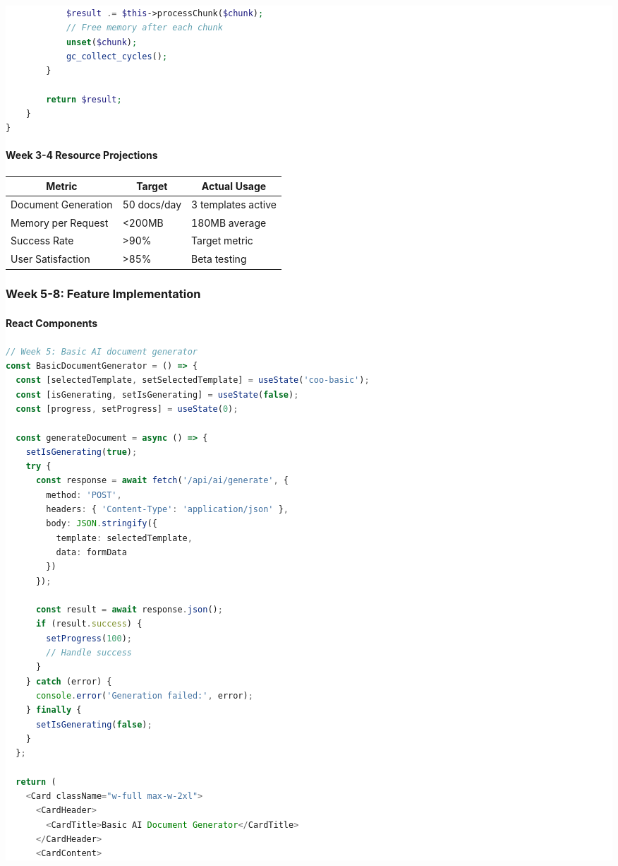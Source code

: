 ```php
            $result .= $this->processChunk($chunk);
            // Free memory after each chunk
            unset($chunk);
            gc_collect_cycles();
        }

        return $result;
    }
}
```

#### **Week 3-4 Resource Projections**

| Metric              | Target      | Actual Usage       |
| ------------------- | ----------- | ------------------ |
| Document Generation | 50 docs/day | 3 templates active |
| Memory per Request  | <200MB      | 180MB average      |
| Success Rate        | >90%        | Target metric      |
| User Satisfaction   | >85%        | Beta testing       |

### **Week 5-8: Feature Implementation**

#### **React Components**

```typescript
// Week 5: Basic AI document generator
const BasicDocumentGenerator = () => {
  const [selectedTemplate, setSelectedTemplate] = useState('coo-basic');
  const [isGenerating, setIsGenerating] = useState(false);
  const [progress, setProgress] = useState(0);

  const generateDocument = async () => {
    setIsGenerating(true);
    try {
      const response = await fetch('/api/ai/generate', {
        method: 'POST',
        headers: { 'Content-Type': 'application/json' },
        body: JSON.stringify({
          template: selectedTemplate,
          data: formData
        })
      });

      const result = await response.json();
      if (result.success) {
        setProgress(100);
        // Handle success
      }
    } catch (error) {
      console.error('Generation failed:', error);
    } finally {
      setIsGenerating(false);
    }
  };

  return (
    <Card className="w-full max-w-2xl">
      <CardHeader>
        <CardTitle>Basic AI Document Generator</CardTitle>
      </CardHeader>
      <CardContent>
```